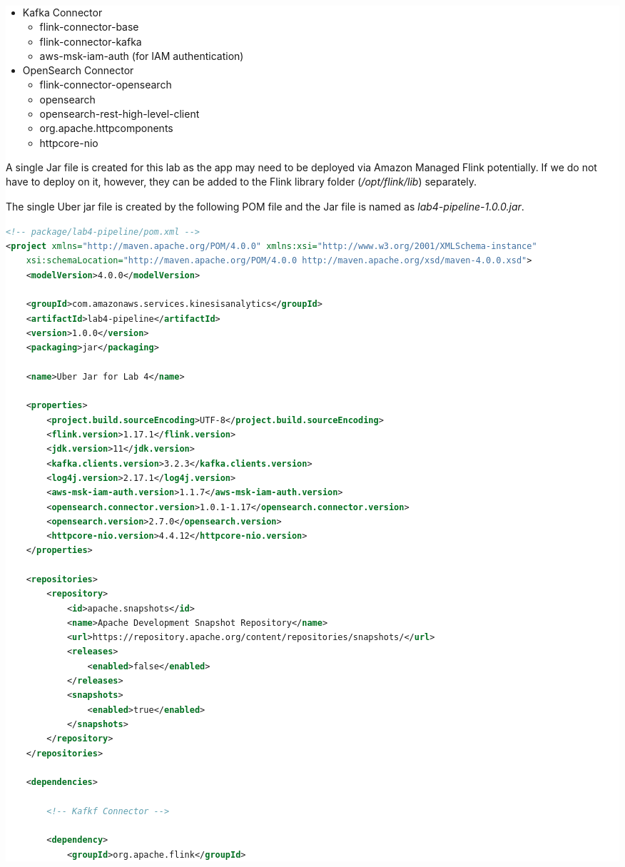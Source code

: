 - Kafka Connector
  - flink-connector-base
  - flink-connector-kafka
  - aws-msk-iam-auth (for IAM authentication)
- OpenSearch Connector
  - flink-connector-opensearch
  - opensearch
  - opensearch-rest-high-level-client
  - org.apache.httpcomponents
  - httpcore-nio

A single Jar file is created for this lab as the app may need to be deployed via Amazon Managed Flink potentially. If we do not have to deploy on it, however, they can be added to the Flink library folder (*/opt/flink/lib*) separately.

The single Uber jar file is created by the following POM file and the Jar file is named as *lab4-pipeline-1.0.0.jar*.

```xml
<!-- package/lab4-pipeline/pom.xml -->
<project xmlns="http://maven.apache.org/POM/4.0.0" xmlns:xsi="http://www.w3.org/2001/XMLSchema-instance"
	xsi:schemaLocation="http://maven.apache.org/POM/4.0.0 http://maven.apache.org/xsd/maven-4.0.0.xsd">
	<modelVersion>4.0.0</modelVersion>

	<groupId>com.amazonaws.services.kinesisanalytics</groupId>
	<artifactId>lab4-pipeline</artifactId>
	<version>1.0.0</version>
	<packaging>jar</packaging>

	<name>Uber Jar for Lab 4</name>

	<properties>
		<project.build.sourceEncoding>UTF-8</project.build.sourceEncoding>
		<flink.version>1.17.1</flink.version>
		<jdk.version>11</jdk.version>
		<kafka.clients.version>3.2.3</kafka.clients.version>
		<log4j.version>2.17.1</log4j.version>
		<aws-msk-iam-auth.version>1.1.7</aws-msk-iam-auth.version>
		<opensearch.connector.version>1.0.1-1.17</opensearch.connector.version>
		<opensearch.version>2.7.0</opensearch.version>
		<httpcore-nio.version>4.4.12</httpcore-nio.version>
	</properties>

	<repositories>
		<repository>
			<id>apache.snapshots</id>
			<name>Apache Development Snapshot Repository</name>
			<url>https://repository.apache.org/content/repositories/snapshots/</url>
			<releases>
				<enabled>false</enabled>
			</releases>
			<snapshots>
				<enabled>true</enabled>
			</snapshots>
		</repository>
	</repositories>

	<dependencies>

		<!-- Kafkf Connector -->

		<dependency>
			<groupId>org.apache.flink</groupId>
```